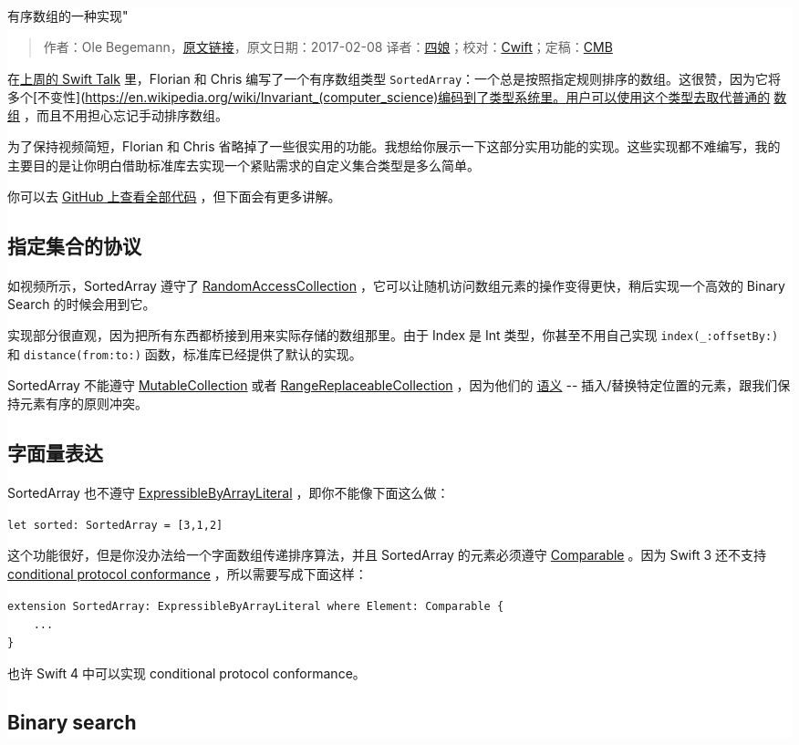 有序数组的一种实现"

> 作者：Ole Begemann，[原文链接](https://oleb.net/blog/2017/02/sorted-array/)，原文日期：2017-02-08
> 译者：[四娘](https://kemchenj.github.io)；校对：[Cwift](http://weibo.com/277195544)；定稿：[CMB](https://github.com/chenmingbiao)
  









在[上周的 Swift Talk](https://talk.objc.io/episodes/S01E35-sorted-arrays-collections-3) 里，Florian 和 Chris 编写了一个有序数组类型 `SortedArray`：一个总是按照指定规则排序的数组。这很赞，因为它将多个[不变性](https://en.wikipedia.org/wiki/Invariant_(computer_science)编码到了类型系统里。用户可以使用这个类型去取代普通的 [数组](https://developer.apple.com/reference/swift/array) ，而且不用担心忘记手动排序数组。

为了保持视频简短，Florian 和 Chris 省略掉了一些很实用的功能。我想给你展示一下这部分实用功能的实现。这些实现都不难编写，我的主要目的是让你明白借助标准库去实现一个紧贴需求的自定义集合类型是多么简单。

你可以去 [GitHub 上查看全部代码](https://github.com/ole/SortedArray) ，但下面会有更多讲解。



## 指定集合的协议

如视频所示，SortedArray 遵守了 [RandomAccessCollection](https://developer.apple.com/reference/swift/randomaccesscollection) ，它可以让随机访问数组元素的操作变得更快，稍后实现一个高效的 Binary Search 的时候会用到它。

实现部分很直观，因为把所有东西都桥接到用来实际存储的数组那里。由于 Index 是 Int 类型，你甚至不用自己实现 `index(_:offsetBy:)` 和 `distance(from:to:)` 函数，标准库已经提供了默认的实现。

SortedArray 不能遵守 [MutableCollection](https://developer.apple.com/reference/swift/mutablecollection) 或者 [RangeReplaceableCollection](https://developer.apple.com/reference/swift/rangereplaceablecollection) ，因为他们的 [语义](https://oleb.net/blog/2017/02/why-is-dictionary-not-a-mutablecollection/) -- 插入/替换特定位置的元素，跟我们保持元素有序的原则冲突。

## 字面量表达

SortedArray 也不遵守 [ExpressibleByArrayLiteral](https://developer.apple.com/reference/swift/expressiblebyarrayliteral) ，即你不能像下面这么做：

    
    let sorted: SortedArray = [3,1,2]

这个功能很好，但是你没办法给一个字面数组传递排序算法，并且 SortedArray 的元素必须遵守 [Comparable](https://developer.apple.com/reference/swift/comparable) 。因为 Swift 3 还不支持 [conditional protocol conformance](https://github.com/apple/swift-evolution/blob/master/proposals/0143-conditional-conformances.md) ，所以需要写成下面这样：

    
    extension SortedArray: ExpressibleByArrayLiteral where Element: Comparable {
        ...
    }

也许 Swift 4 中可以实现 conditional protocol conformance。

## Binary search

